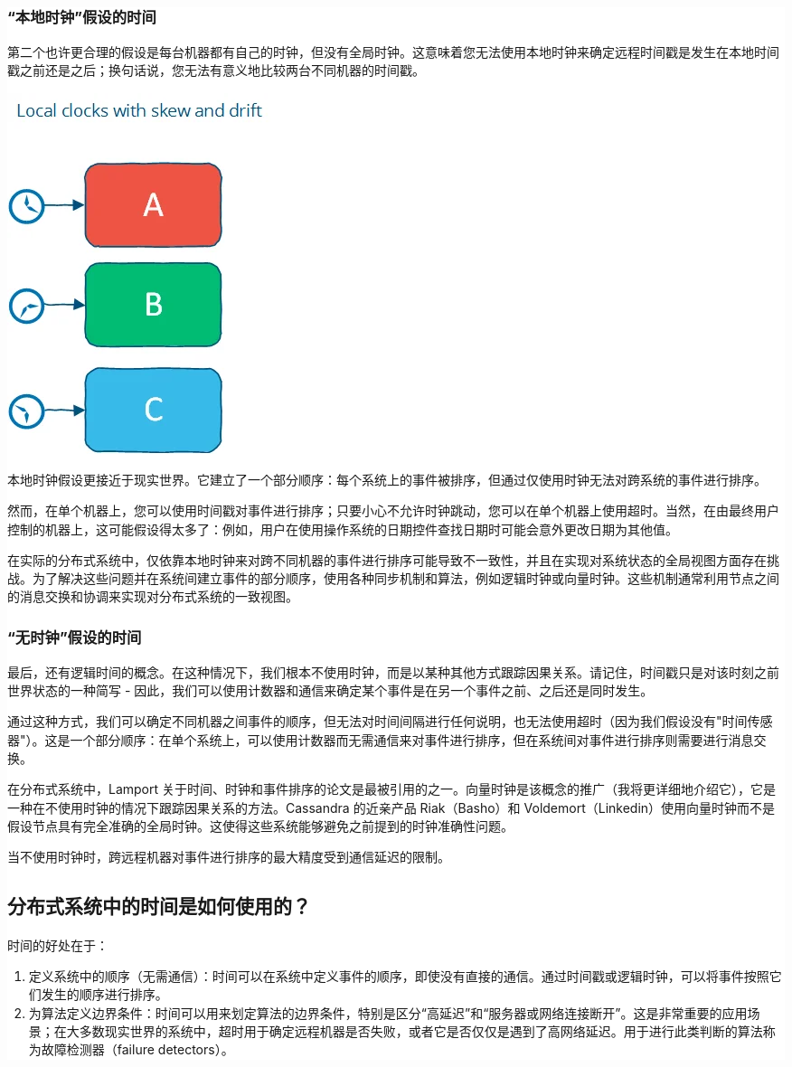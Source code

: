 ### “本地时钟”假设的时间

第二个也许更合理的假设是每台机器都有自己的时钟，但没有全局时钟。这意味着您无法使用本地时钟来确定远程时间戳是发生在本地时间戳之前还是之后；换句话说，您无法有意义地比较两台不同机器的时间戳。

![Local clock](../../../static/images/local-clock.webp)

本地时钟假设更接近于现实世界。它建立了一个部分顺序：每个系统上的事件被排序，但通过仅使用时钟无法对跨系统的事件进行排序。

然而，在单个机器上，您可以使用时间戳对事件进行排序；只要小心不允许时钟跳动，您可以在单个机器上使用超时。当然，在由最终用户控制的机器上，这可能假设得太多了：例如，用户在使用操作系统的日期控件查找日期时可能会意外更改日期为其他值。

在实际的分布式系统中，仅依靠本地时钟来对跨不同机器的事件进行排序可能导致不一致性，并且在实现对系统状态的全局视图方面存在挑战。为了解决这些问题并在系统间建立事件的部分顺序，使用各种同步机制和算法，例如逻辑时钟或向量时钟。这些机制通常利用节点之间的消息交换和协调来实现对分布式系统的一致视图。

### “无时钟”假设的时间

最后，还有逻辑时间的概念。在这种情况下，我们根本不使用时钟，而是以某种其他方式跟踪因果关系。请记住，时间戳只是对该时刻之前世界状态的一种简写 - 因此，我们可以使用计数器和通信来确定某个事件是在另一个事件之前、之后还是同时发生。

通过这种方式，我们可以确定不同机器之间事件的顺序，但无法对时间间隔进行任何说明，也无法使用超时（因为我们假设没有"时间传感器"）。这是一个部分顺序：在单个系统上，可以使用计数器而无需通信来对事件进行排序，但在系统间对事件进行排序则需要进行消息交换。

在分布式系统中，Lamport 关于时间、时钟和事件排序的论文是最被引用的之一。向量时钟是该概念的推广（我将更详细地介绍它），它是一种在不使用时钟的情况下跟踪因果关系的方法。Cassandra 的近亲产品 Riak（Basho）和 Voldemort（Linkedin）使用向量时钟而不是假设节点具有完全准确的全局时钟。这使得这些系统能够避免之前提到的时钟准确性问题。

当不使用时钟时，跨远程机器对事件进行排序的最大精度受到通信延迟的限制。

## 分布式系统中的时间是如何使用的？

时间的好处在于：

1. 定义系统中的顺序（无需通信）：时间可以在系统中定义事件的顺序，即使没有直接的通信。通过时间戳或逻辑时钟，可以将事件按照它们发生的顺序进行排序。
2. 为算法定义边界条件：时间可以用来划定算法的边界条件，特别是区分“高延迟”和“服务器或网络连接断开”。这是非常重要的应用场景；在大多数现实世界的系统中，超时用于确定远程机器是否失败，或者它是否仅仅是遇到了高网络延迟。用于进行此类判断的算法称为故障检测器（failure detectors）。
